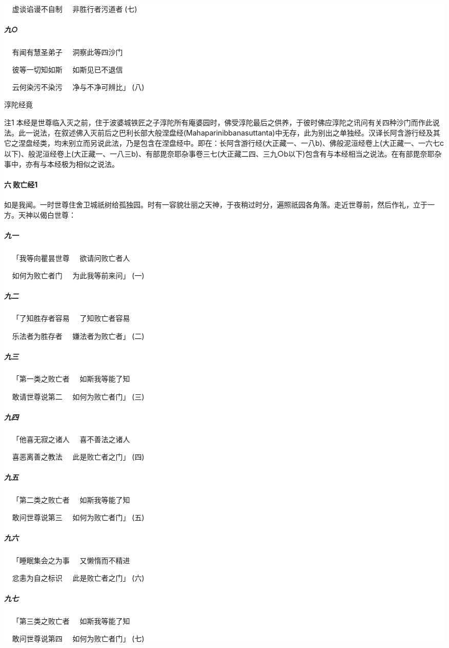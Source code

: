 &nbsp;&nbsp;&nbsp;&nbsp;虚谈谄谩不自制 &nbsp;&nbsp;&nbsp;&nbsp;非胜行者污道者 (七)

##### 九○ 

&nbsp;&nbsp;&nbsp;&nbsp;有闻有慧圣弟子 &nbsp;&nbsp;&nbsp;&nbsp;洞察此等四沙门

&nbsp;&nbsp;&nbsp;&nbsp;彼等一切知如斯 &nbsp;&nbsp;&nbsp;&nbsp;如斯见已不退信

&nbsp;&nbsp;&nbsp;&nbsp;云何染污不染污 &nbsp;&nbsp;&nbsp;&nbsp;净与不净可辨比」 (八)

淳陀经竟

注1 本经是世尊临入灭之前，住于波婆城铁匠之子淳陀所有庵婆园时，佛受淳陀最后之供养，于彼时佛应淳陀之讯问有关四种沙门而作此说法。此一说法，在叙述佛入灭前后之巴利长部大般涅盘经(Mahaparinibbanasuttanta)中无存，此为别出之单独经。汉译长阿含游行经及其它之涅盘经类，均未别立而另说此法，乃是包含在涅盘经中。即在：长阿含游行经(大正藏一、一八b)、佛般泥洹经卷上(大正藏一、一六七c以下)、般泥洹经卷上(大正藏一、一八三b)、有部毘奈耶杂事卷三七(大正藏二四、三九○b以下)包含有与本经相当之说法。在有部毘奈耶杂事中，亦有与本经极为相似之说法。

#### 六 败亡经1

如是我闻。一时世尊住舍卫城祇树给孤独园。时有一容貌壮丽之天神，于夜稍过时分，遍照祇园各角落。走近世尊前，然后作礼，立于一方。天神以偈白世尊：

##### 九一 

&nbsp;&nbsp;&nbsp;&nbsp;「我等向瞿昙世尊 &nbsp;&nbsp;&nbsp;&nbsp;欲请问败亡者人

&nbsp;&nbsp;&nbsp;&nbsp;如何为败亡者门 &nbsp;&nbsp;&nbsp;&nbsp;为此我等前来问」 (一)

##### 九二 

&nbsp;&nbsp;&nbsp;&nbsp;「了知胜存者容易 &nbsp;&nbsp;&nbsp;&nbsp;了知败亡者容易

&nbsp;&nbsp;&nbsp;&nbsp;乐法者为胜存者 &nbsp;&nbsp;&nbsp;&nbsp;嫌法者为败亡者」 (二)

##### 九三 

&nbsp;&nbsp;&nbsp;&nbsp;「第一类之败亡者 &nbsp;&nbsp;&nbsp;&nbsp;如斯我等能了知

&nbsp;&nbsp;&nbsp;&nbsp;敢请世尊说第二 &nbsp;&nbsp;&nbsp;&nbsp;如何为败亡者门」 (三)

##### 九四 

&nbsp;&nbsp;&nbsp;&nbsp;「他喜无寂之诸人 &nbsp;&nbsp;&nbsp;&nbsp;喜不善法之诸人

&nbsp;&nbsp;&nbsp;&nbsp;喜恶离善之教法 &nbsp;&nbsp;&nbsp;&nbsp;此是败亡者之门」 (四)

##### 九五 

&nbsp;&nbsp;&nbsp;&nbsp;「第二类之败亡者 &nbsp;&nbsp;&nbsp;&nbsp;如斯我等能了知

&nbsp;&nbsp;&nbsp;&nbsp;敢问世尊说第三 &nbsp;&nbsp;&nbsp;&nbsp;如何为败亡者门」 (五)


##### 九六 

&nbsp;&nbsp;&nbsp;&nbsp;「睡眠集会之为事 &nbsp;&nbsp;&nbsp;&nbsp;又懒惰而不精进

&nbsp;&nbsp;&nbsp;&nbsp;忿恚为自之标识 &nbsp;&nbsp;&nbsp;&nbsp;此是败亡者之门」 (六)

##### 九七 

&nbsp;&nbsp;&nbsp;&nbsp;「第三类之败亡者 &nbsp;&nbsp;&nbsp;&nbsp;如斯我等能了知

&nbsp;&nbsp;&nbsp;&nbsp;敢问世尊说第四 &nbsp;&nbsp;&nbsp;&nbsp;如何为败亡者门」 (七)
